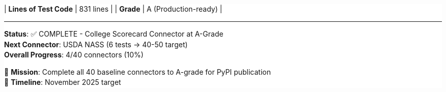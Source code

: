 | **Lines of Test Code** | 831 lines |
| **Grade** | A (Production-ready) |

---

**Status**: ✅ COMPLETE - College Scorecard Connector at A-Grade  
**Next Connector**: USDA NASS (6 tests → 40-50 target)  
**Overall Progress**: 4/40 connectors (10%)

🎯 **Mission**: Complete all 40 baseline connectors to A-grade for PyPI publication  
🚀 **Timeline**: November 2025 target
